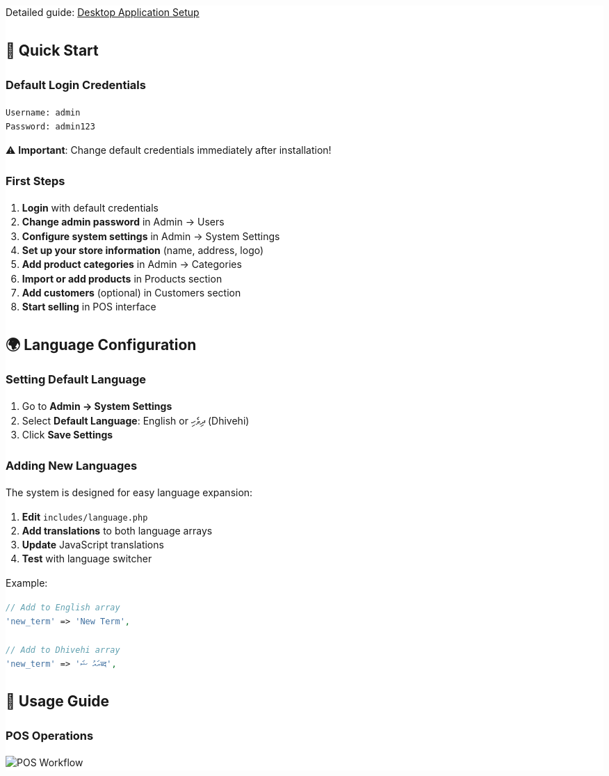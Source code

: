 Detailed guide: [Desktop Application Setup](DESKTOP_SETUP.md)

## 🎯 Quick Start

### Default Login Credentials
```
Username: admin
Password: admin123
```

⚠️ **Important**: Change default credentials immediately after installation!

### First Steps
1. **Login** with default credentials
2. **Change admin password** in Admin → Users
3. **Configure system settings** in Admin → System Settings
4. **Set up your store information** (name, address, logo)
5. **Add product categories** in Admin → Categories
6. **Import or add products** in Products section
7. **Add customers** (optional) in Customers section
8. **Start selling** in POS interface

## 🌍 Language Configuration

### Setting Default Language
1. Go to **Admin → System Settings**
2. Select **Default Language**: English or ދިވެހި (Dhivehi)
3. Click **Save Settings**

### Adding New Languages
The system is designed for easy language expansion:

1. **Edit** `includes/language.php`
2. **Add translations** to both language arrays
3. **Update** JavaScript translations
4. **Test** with language switcher

Example:
```php
// Add to English array
'new_term' => 'New Term',

// Add to Dhivehi array  
'new_term' => 'އައު ޝަब्द',
```

## 📱 Usage Guide

### POS Operations
![POS Workflow](screenshots/pos-workflow.png)
